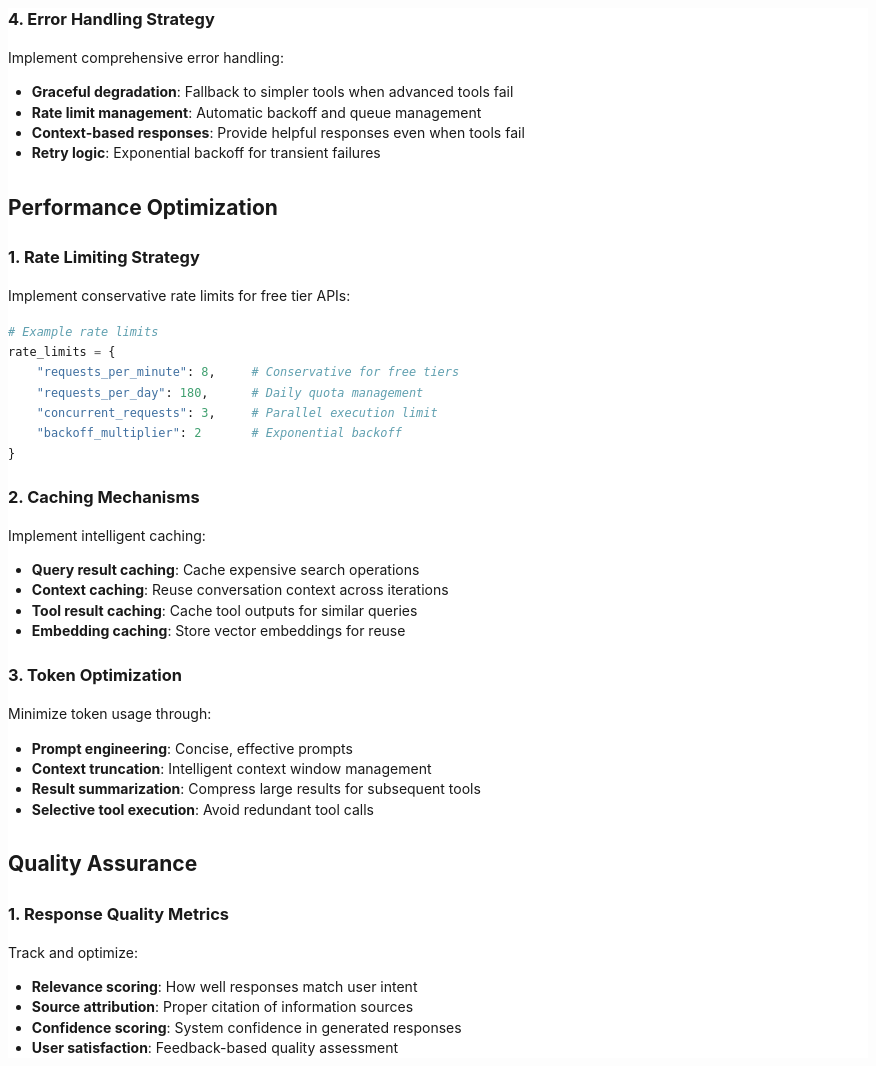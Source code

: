 ### 4. Error Handling Strategy

Implement comprehensive error handling:

- **Graceful degradation**: Fallback to simpler tools when advanced tools fail
- **Rate limit management**: Automatic backoff and queue management
- **Context-based responses**: Provide helpful responses even when tools fail
- **Retry logic**: Exponential backoff for transient failures

## Performance Optimization

### 1. Rate Limiting Strategy

Implement conservative rate limits for free tier APIs:

```python
# Example rate limits
rate_limits = {
    "requests_per_minute": 8,     # Conservative for free tiers
    "requests_per_day": 180,      # Daily quota management
    "concurrent_requests": 3,     # Parallel execution limit
    "backoff_multiplier": 2       # Exponential backoff
}
```

### 2. Caching Mechanisms

Implement intelligent caching:

- **Query result caching**: Cache expensive search operations
- **Context caching**: Reuse conversation context across iterations
- **Tool result caching**: Cache tool outputs for similar queries
- **Embedding caching**: Store vector embeddings for reuse

### 3. Token Optimization

Minimize token usage through:

- **Prompt engineering**: Concise, effective prompts
- **Context truncation**: Intelligent context window management
- **Result summarization**: Compress large results for subsequent tools
- **Selective tool execution**: Avoid redundant tool calls

## Quality Assurance

### 1. Response Quality Metrics

Track and optimize:

- **Relevance scoring**: How well responses match user intent
- **Source attribution**: Proper citation of information sources
- **Confidence scoring**: System confidence in generated responses
- **User satisfaction**: Feedback-based quality assessment

